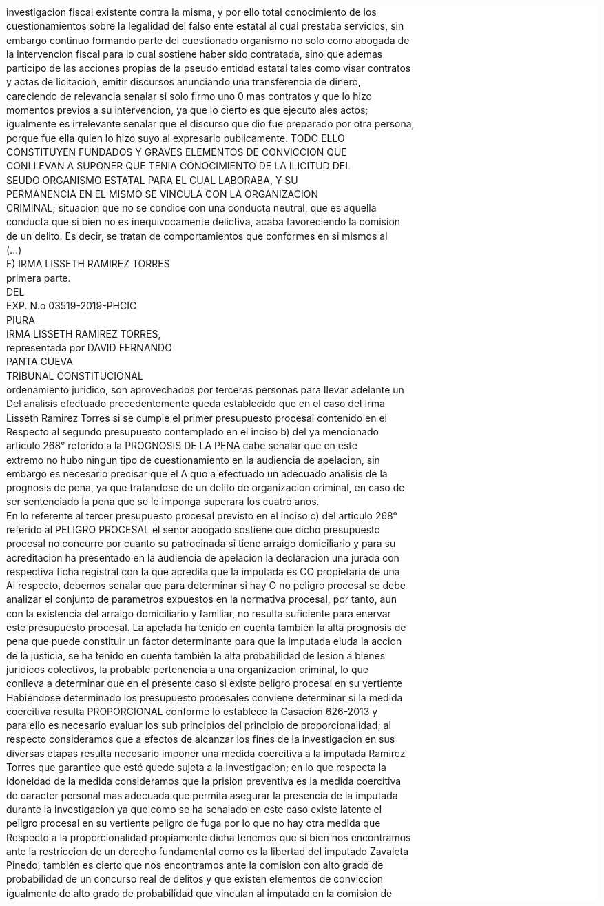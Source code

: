 investigacion fiscal existente contra la misma, y por ello total conocimiento de los  
cuestionamientos sobre la legalidad del falso ente estatal al cual prestaba servicios, sin  
embargo continuo formando parte del cuestionado organismo no solo como abogada de  
la intervencion fiscal para lo cual sostiene haber sido contratada, sino que ademas  
participo de las acciones propias de la pseudo entidad estatal tales como visar contratos  
y actas de licitacion, emitir discursos anunciando una transferencia de dinero,  
careciendo de relevancia senalar si solo firmo uno 0 mas contratos y que lo hizo  
momentos previos a su intervencion, ya que lo cierto es que ejecuto ales actos;  
igualmente es irrelevante senalar que el discurso que dio fue preparado por otra persona,  
porque fue ella quien lo hizo suyo al expresarlo publicamente. TODO ELLO  
CONSTITUYEN FUNDADOS Y GRAVES ELEMENTOS DE CONVICCION QUE  
CONLLEVAN A SUPONER QUE TENIA CONOCIMIENTO DE LA ILICITUD DEL  
SEUDO ORGANISMO ESTATAL PARA EL CUAL LABORABA, Y SU  
PERMANENCIA EN EL MISMO SE VINCULA CON LA ORGANIZACION  
CRIMINAL; situacion que no se condice con una conducta neutral, que es aquella  
conducta que si bien no es inequivocamente delictiva, acaba favoreciendo la comision  
de un delito. Es decir, se tratan de comportamientos que conformes en si mismos al  
(...)  
F) IRMA LISSETH RAMIREZ TORRES  
primera parte.  
DEL  
EXP. N.o 03519-2019-PHCIC  
PIURA  
IRMA LISSETH RAMIREZ TORRES,  
representada por DAVID FERNANDO  
PANTA CUEVA  
TRIBUNAL CONSTITUCIONAL  
ordenamiento juridico, son aprovechados por terceras personas para llevar adelante un  
Del analisis efectuado precedentemente queda establecido que en el caso del Irma  
Lisseth Ramirez Torres si se cumple el primer presupuesto procesal contenido en el  
Respecto al segundo presupuesto contemplado en el inciso b) del ya mencionado  
articulo 268° referido a la PROGNOSIS DE LA PENA cabe senalar que en este  
extremo no hubo ningun tipo de cuestionamiento en la audiencia de apelacion, sin  
embargo es necesario precisar que el A quo a efectuado un adecuado analisis de la  
prognosis de pena, ya que tratandose de un delito de organizacion criminal, en caso de  
ser sentenciado la pena que se le imponga superara los cuatro anos.  
En lo referente al tercer presupuesto procesal previsto en el inciso c) del articulo 268°  
referido al PELIGRO PROCESAL el senor abogado sostiene que dicho presupuesto  
procesal no concurre por cuanto su patrocinada si tiene arraigo domiciliario y para su  
acreditacion ha presentado en la audiencia de apelacion la declaracion una jurada con  
respectiva ficha registral con la que acredita que la imputada es CO propietaria de una  
Al respecto, debemos senalar que para determinar si hay O no peligro procesal se debe  
analizar el conjunto de parametros expuestos en la normativa procesal, por tanto, aun  
con la existencia del arraigo domiciliario y familiar, no resulta suficiente para enervar  
este presupuesto procesal. La apelada ha tenido en cuenta también la alta prognosis de  
pena que puede constituir un factor determinante para que la imputada eluda la accion  
de la justicia, se ha tenido en cuenta también la alta probabilidad de lesion a bienes  
juridicos colectivos, la probable pertenencia a una organizacion criminal, lo que  
conlleva a determinar que en el presente caso si existe peligro procesal en su vertiente  
Habiéndose determinado los presupuesto procesales conviene determinar si la medida  
coercitiva resulta PROPORCIONAL conforme lo establece la Casacion 626-2013 y  
para ello es necesario evaluar los sub principios del principio de proporcionalidad; al  
respecto consideramos que a efectos de alcanzar los fines de la investigacion en sus  
diversas etapas resulta necesario imponer una medida coercitiva a la imputada Ramirez  
Torres que garantice que esté quede sujeta a la investigacion; en lo que respecta la  
idoneidad de la medida consideramos que la prision preventiva es la medida coercitiva  
de caracter personal mas adecuada que permita asegurar la presencia de la imputada  
durante la investigacion ya que como se ha senalado en este caso existe latente el  
peligro procesal en su vertiente peligro de fuga por lo que no hay otra medida que  
Respecto a la proporcionalidad propiamente dicha tenemos que si bien nos encontramos  
ante la restriccion de un derecho fundamental como es la libertad del imputado Zavaleta  
Pinedo, también es cierto que nos encontramos ante la comision con alto grado de  
probabilidad de un concurso real de delitos y que existen elementos de conviccion  
igualmente de alto grado de probabilidad que vinculan al imputado en la comision de  